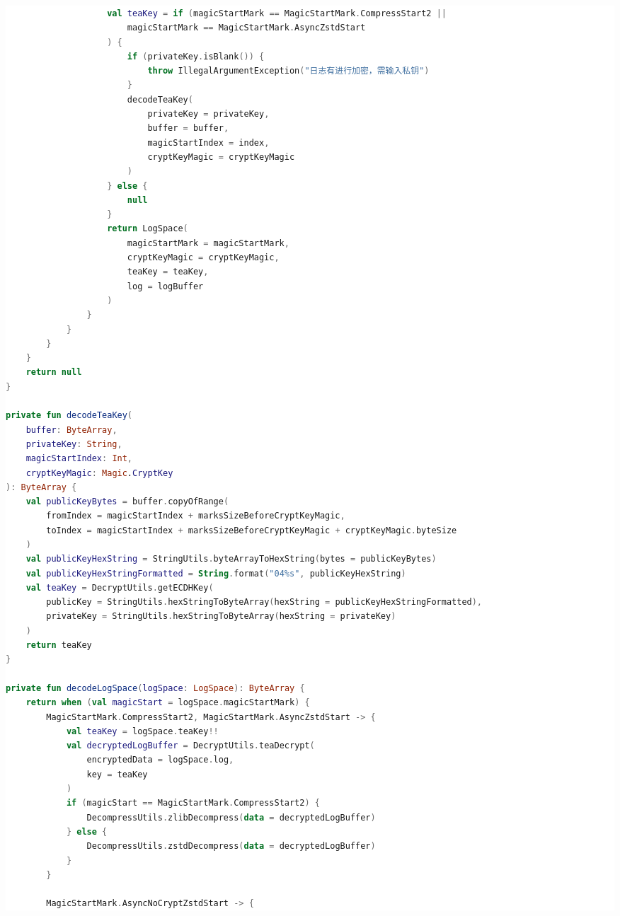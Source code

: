 ```kotlin
                    val teaKey = if (magicStartMark == MagicStartMark.CompressStart2 ||
                        magicStartMark == MagicStartMark.AsyncZstdStart
                    ) {
                        if (privateKey.isBlank()) {
                            throw IllegalArgumentException("日志有进行加密，需输入私钥")
                        }
                        decodeTeaKey(
                            privateKey = privateKey,
                            buffer = buffer,
                            magicStartIndex = index,
                            cryptKeyMagic = cryptKeyMagic
                        )
                    } else {
                        null
                    }
                    return LogSpace(
                        magicStartMark = magicStartMark,
                        cryptKeyMagic = cryptKeyMagic,
                        teaKey = teaKey,
                        log = logBuffer
                    )
                }
            }
        }
    }
    return null
}

private fun decodeTeaKey(
    buffer: ByteArray,
    privateKey: String,
    magicStartIndex: Int,
    cryptKeyMagic: Magic.CryptKey
): ByteArray {
    val publicKeyBytes = buffer.copyOfRange(
        fromIndex = magicStartIndex + marksSizeBeforeCryptKeyMagic,
        toIndex = magicStartIndex + marksSizeBeforeCryptKeyMagic + cryptKeyMagic.byteSize
    )
    val publicKeyHexString = StringUtils.byteArrayToHexString(bytes = publicKeyBytes)
    val publicKeyHexStringFormatted = String.format("04%s", publicKeyHexString)
    val teaKey = DecryptUtils.getECDHKey(
        publicKey = StringUtils.hexStringToByteArray(hexString = publicKeyHexStringFormatted),
        privateKey = StringUtils.hexStringToByteArray(hexString = privateKey)
    )
    return teaKey
}

private fun decodeLogSpace(logSpace: LogSpace): ByteArray {
    return when (val magicStart = logSpace.magicStartMark) {
        MagicStartMark.CompressStart2, MagicStartMark.AsyncZstdStart -> {
            val teaKey = logSpace.teaKey!!
            val decryptedLogBuffer = DecryptUtils.teaDecrypt(
                encryptedData = logSpace.log,
                key = teaKey
            )
            if (magicStart == MagicStartMark.CompressStart2) {
                DecompressUtils.zlibDecompress(data = decryptedLogBuffer)
            } else {
                DecompressUtils.zstdDecompress(data = decryptedLogBuffer)
            }
        }

        MagicStartMark.AsyncNoCryptZstdStart -> {
```